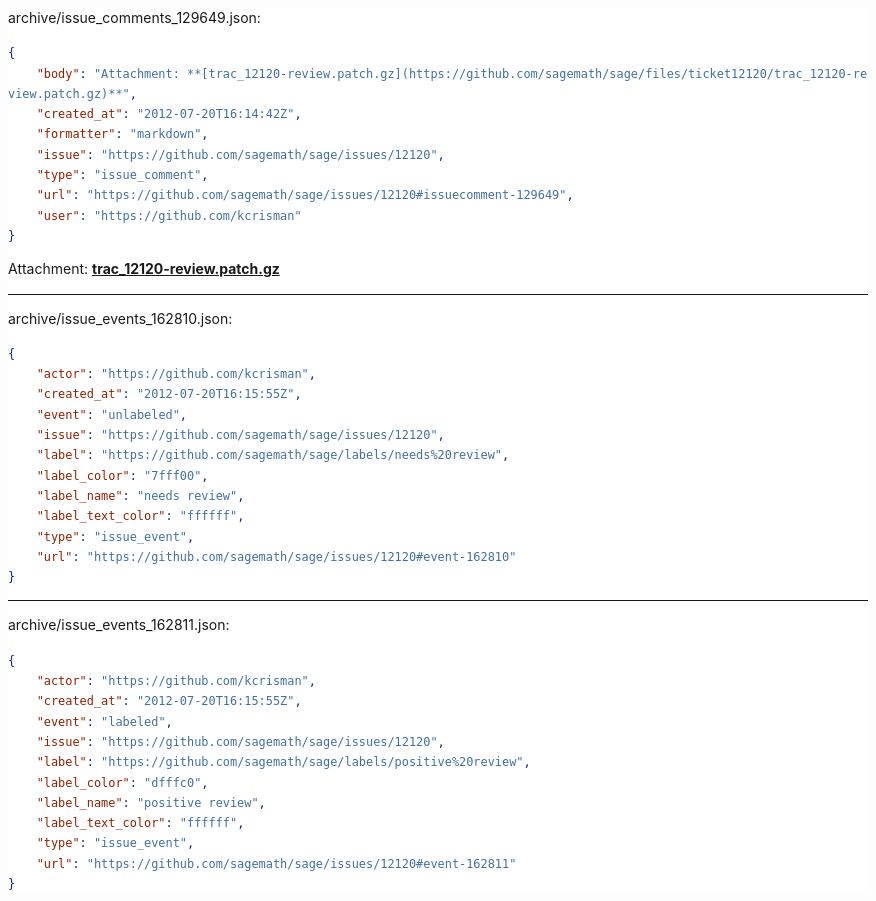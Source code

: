 archive/issue_comments_129649.json:
```json
{
    "body": "Attachment: **[trac_12120-review.patch.gz](https://github.com/sagemath/sage/files/ticket12120/trac_12120-review.patch.gz)**",
    "created_at": "2012-07-20T16:14:42Z",
    "formatter": "markdown",
    "issue": "https://github.com/sagemath/sage/issues/12120",
    "type": "issue_comment",
    "url": "https://github.com/sagemath/sage/issues/12120#issuecomment-129649",
    "user": "https://github.com/kcrisman"
}
```

Attachment: **[trac_12120-review.patch.gz](https://github.com/sagemath/sage/files/ticket12120/trac_12120-review.patch.gz)**



---

archive/issue_events_162810.json:
```json
{
    "actor": "https://github.com/kcrisman",
    "created_at": "2012-07-20T16:15:55Z",
    "event": "unlabeled",
    "issue": "https://github.com/sagemath/sage/issues/12120",
    "label": "https://github.com/sagemath/sage/labels/needs%20review",
    "label_color": "7fff00",
    "label_name": "needs review",
    "label_text_color": "ffffff",
    "type": "issue_event",
    "url": "https://github.com/sagemath/sage/issues/12120#event-162810"
}
```



---

archive/issue_events_162811.json:
```json
{
    "actor": "https://github.com/kcrisman",
    "created_at": "2012-07-20T16:15:55Z",
    "event": "labeled",
    "issue": "https://github.com/sagemath/sage/issues/12120",
    "label": "https://github.com/sagemath/sage/labels/positive%20review",
    "label_color": "dfffc0",
    "label_name": "positive review",
    "label_text_color": "ffffff",
    "type": "issue_event",
    "url": "https://github.com/sagemath/sage/issues/12120#event-162811"
}
```
